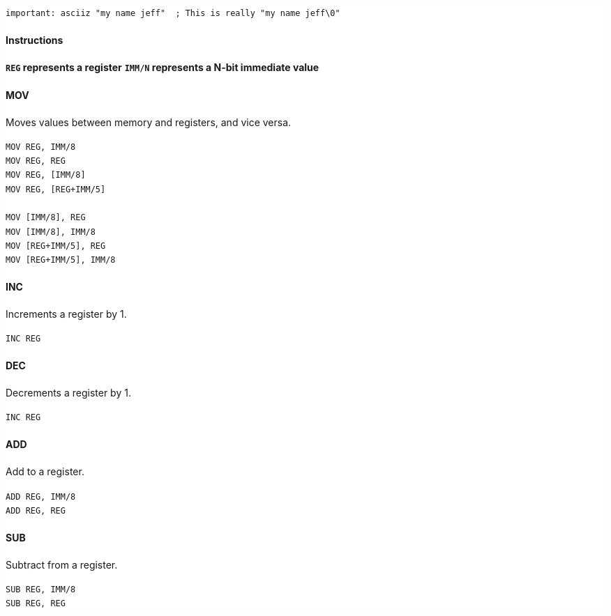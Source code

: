 ```
important: asciiz "my name jeff"  ; This is really "my name jeff\0"
```

#### Instructions

**`REG` represents a register**
**`IMM/N` represents a N-bit immediate value**

#### MOV

Moves values between memory and registers, and vice versa.

```
MOV REG, IMM/8
MOV REG, REG
MOV REG, [IMM/8]
MOV REG, [REG+IMM/5]

MOV [IMM/8], REG
MOV [IMM/8], IMM/8
MOV [REG+IMM/5], REG
MOV [REG+IMM/5], IMM/8
```

#### INC 

Increments a register by 1.

```
INC REG
```

#### DEC 

Decrements a register by 1.

```
INC REG
```

#### ADD

Add to a register.

```
ADD REG, IMM/8
ADD REG, REG
```

#### SUB

Subtract from a register.

```
SUB REG, IMM/8
SUB REG, REG
```
